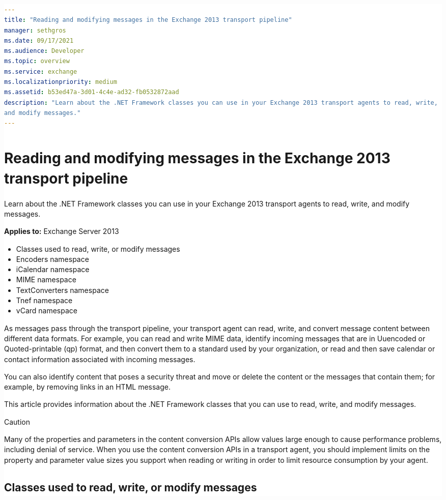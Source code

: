 ```yaml
---
title: "Reading and modifying messages in the Exchange 2013 transport pipeline"
manager: sethgros
ms.date: 09/17/2021
ms.audience: Developer
ms.topic: overview
ms.service: exchange
ms.localizationpriority: medium
ms.assetid: b53ed47a-3d01-4c4e-ad32-fb0532872aad
description: "Learn about the .NET Framework classes you can use in your Exchange 2013 transport agents to read, write, and modify messages."
---
```


# Reading and modifying messages in the Exchange 2013 transport pipeline

Learn about the .NET Framework classes you can use in your Exchange 2013 transport agents to read, write, and modify messages.
  
**Applies to:** Exchange Server 2013
  
- Classes used to read, write, or modify messages
- Encoders namespace
- iCalendar namespace
- MIME namespace
- TextConverters namespace
- Tnef namespace
- vCard namespace
  
As messages pass through the transport pipeline, your transport agent can read, write, and convert message content between different data formats. For example, you can read and write MIME data, identify incoming messages that are in Uuencoded or Quoted-printable (qp) format, and then convert them to a standard used by your organization, or read and then save calendar or contact information associated with incoming messages. 
  
You can also identify content that poses a security threat and move or delete the content or the messages that contain them; for example, by removing links in an HTML message.
  
This article provides information about the .NET Framework classes that you can use to read, write, and modify messages.
  
> [!CAUTION]
> Many of the properties and parameters in the content conversion APIs allow values large enough to cause performance problems, including denial of service. When you use the content conversion APIs in a transport agent, you should implement limits on the property and parameter value sizes you support when reading or writing in order to limit resource consumption by your agent. 

<a name="Namespaces"> </a>

## Classes used to read, write, or modify messages
